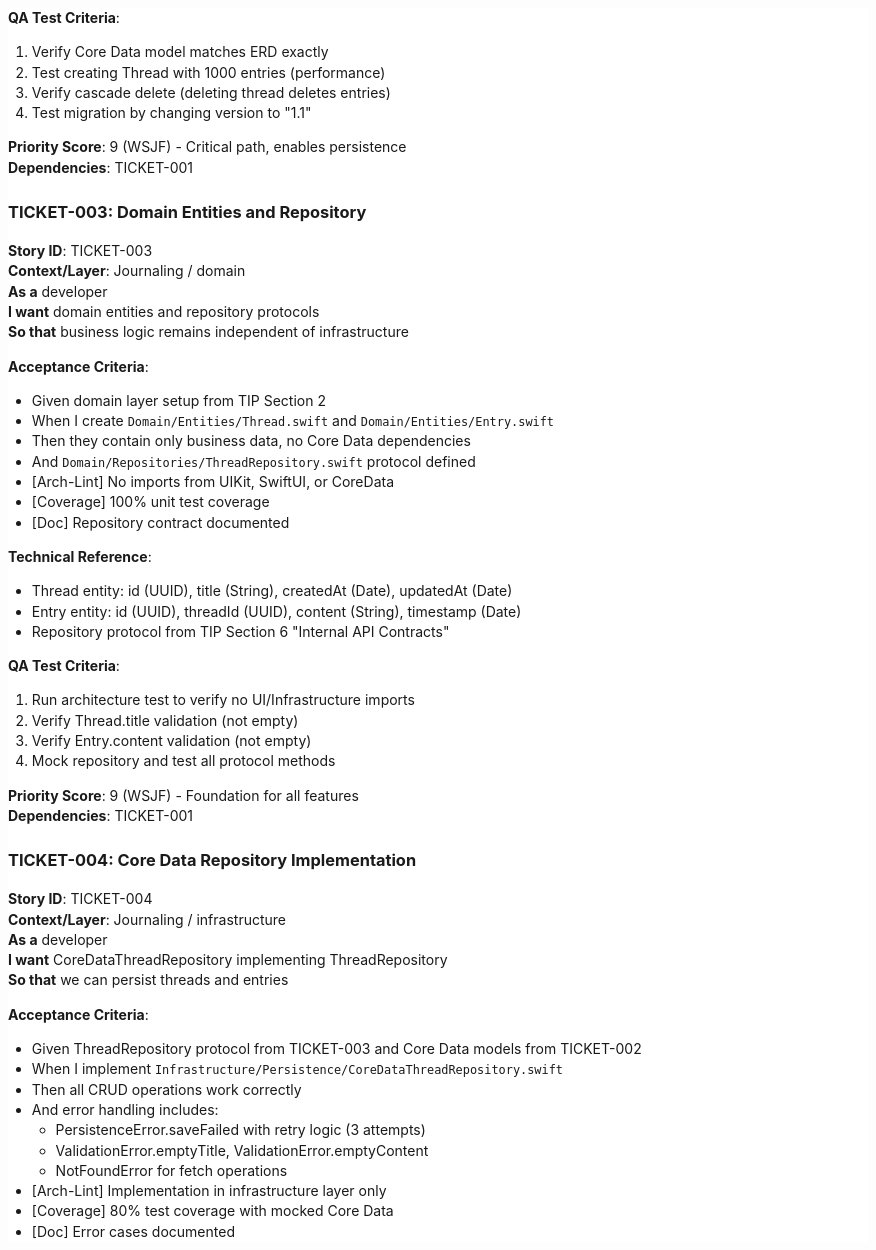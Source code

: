 **QA Test Criteria**:
1. Verify Core Data model matches ERD exactly
2. Test creating Thread with 1000 entries (performance)
3. Verify cascade delete (deleting thread deletes entries)
4. Test migration by changing version to "1.1"

**Priority Score**: 9 (WSJF) - Critical path, enables persistence  
**Dependencies**: TICKET-001




### TICKET-003: Domain Entities and Repository
**Story ID**: TICKET-003  
**Context/Layer**: Journaling / domain  
**As a** developer  
**I want** domain entities and repository protocols  
**So that** business logic remains independent of infrastructure  

**Acceptance Criteria**:
- Given domain layer setup from TIP Section 2
- When I create `Domain/Entities/Thread.swift` and `Domain/Entities/Entry.swift`
- Then they contain only business data, no Core Data dependencies
- And `Domain/Repositories/ThreadRepository.swift` protocol defined
- [Arch-Lint] No imports from UIKit, SwiftUI, or CoreData
- [Coverage] 100% unit test coverage
- [Doc] Repository contract documented

**Technical Reference**:
- Thread entity: id (UUID), title (String), createdAt (Date), updatedAt (Date)
- Entry entity: id (UUID), threadId (UUID), content (String), timestamp (Date)
- Repository protocol from TIP Section 6 "Internal API Contracts"

**QA Test Criteria**:
1. Run architecture test to verify no UI/Infrastructure imports
2. Verify Thread.title validation (not empty)
3. Verify Entry.content validation (not empty)
4. Mock repository and test all protocol methods

**Priority Score**: 9 (WSJF) - Foundation for all features  
**Dependencies**: TICKET-001  

### TICKET-004: Core Data Repository Implementation
**Story ID**: TICKET-004  
**Context/Layer**: Journaling / infrastructure  
**As a** developer  
**I want** CoreDataThreadRepository implementing ThreadRepository  
**So that** we can persist threads and entries  

**Acceptance Criteria**:
- Given ThreadRepository protocol from TICKET-003 and Core Data models from TICKET-002
- When I implement `Infrastructure/Persistence/CoreDataThreadRepository.swift`
- Then all CRUD operations work correctly
- And error handling includes:
  - PersistenceError.saveFailed with retry logic (3 attempts)
  - ValidationError.emptyTitle, ValidationError.emptyContent
  - NotFoundError for fetch operations
- [Arch-Lint] Implementation in infrastructure layer only
- [Coverage] 80% test coverage with mocked Core Data
- [Doc] Error cases documented
